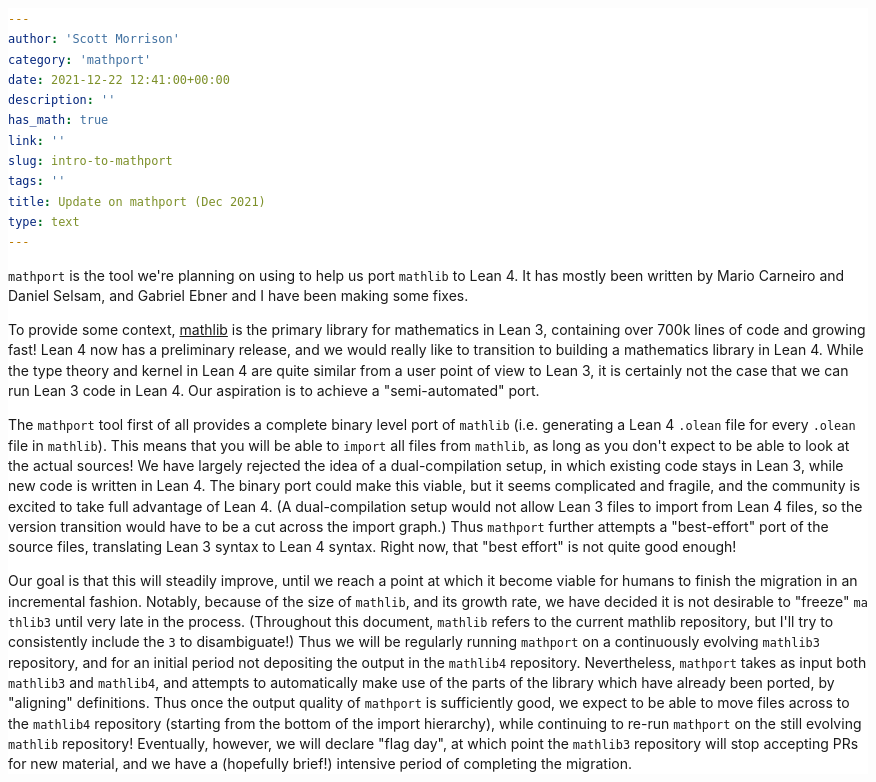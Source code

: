 ```yaml
---
author: 'Scott Morrison'
category: 'mathport'
date: 2021-12-22 12:41:00+00:00
description: ''
has_math: true
link: ''
slug: intro-to-mathport
tags: ''
title: Update on mathport (Dec 2021)
type: text
---
```


`mathport` is the tool we're planning on using to help us port `mathlib` to Lean 4.
It has mostly been written by Mario Carneiro and Daniel Selsam,
and Gabriel Ebner and I have been making some fixes.

To provide some context, [mathlib](https://github.com/leanprover-community/mathlib)
is the primary library for mathematics in Lean 3,
containing over 700k lines of code and growing fast!
Lean 4 now has a preliminary release, and we would really like to transition to
building a mathematics library in Lean 4.
While the type theory and kernel in Lean 4 are quite similar from a user point of view to Lean 3,
it is certainly not the case that we can run Lean 3 code in Lean 4.
Our aspiration is to achieve a "semi-automated" port.

The `mathport` tool first of all provides a complete binary level port of `mathlib`
(i.e. generating a Lean 4 `.olean` file for every `.olean` file in `mathlib`).
This means that you will be able to `import` all files from `mathlib`,
as long as you don't expect to be able to look at the actual sources!
We have largely rejected the idea of a dual-compilation setup,
in which existing code stays in Lean 3, while new code is written in Lean 4.
The binary port could make this viable, but it seems complicated and fragile,
and the community is excited to take full advantage of Lean 4.
(A dual-compilation setup would not allow Lean 3 files to import from Lean 4 files,
so the version transition would have to be a cut across the import graph.)
Thus `mathport` further attempts a "best-effort" port of the source files,
translating Lean 3 syntax to Lean 4 syntax.
Right now, that "best effort" is not quite good enough!

Our goal is that this will steadily improve,
until we reach a point at which it become viable for humans
to finish the migration in an incremental fashion.
Notably, because of the size of `mathlib`, and its growth rate,
we have decided it is not desirable to "freeze" `mathlib3`
until very late in the process.
(Throughout this document, `mathlib` refers to the current mathlib repository,
but I'll try to consistently include the `3` to disambiguate!)
Thus we will be regularly running `mathport` on a continuously evolving `mathlib3` repository,
and for an initial period not depositing the output in the `mathlib4` repository.
Nevertheless, `mathport` takes as input both `mathlib3` and `mathlib4`,
and attempts to automatically make use of the parts of the library which have already been ported,
by "aligning" definitions.
Thus once the output quality of `mathport` is sufficiently good,
we expect to be able to move files across to the `mathlib4` repository
(starting from the bottom of the import hierarchy),
while continuing to re-run `mathport` on the still evolving `mathlib` repository!
Eventually, however, we will declare "flag day",
at which point the `mathlib3` repository will stop accepting PRs for new material,
and we have a (hopefully brief!) intensive period of completing the migration.
